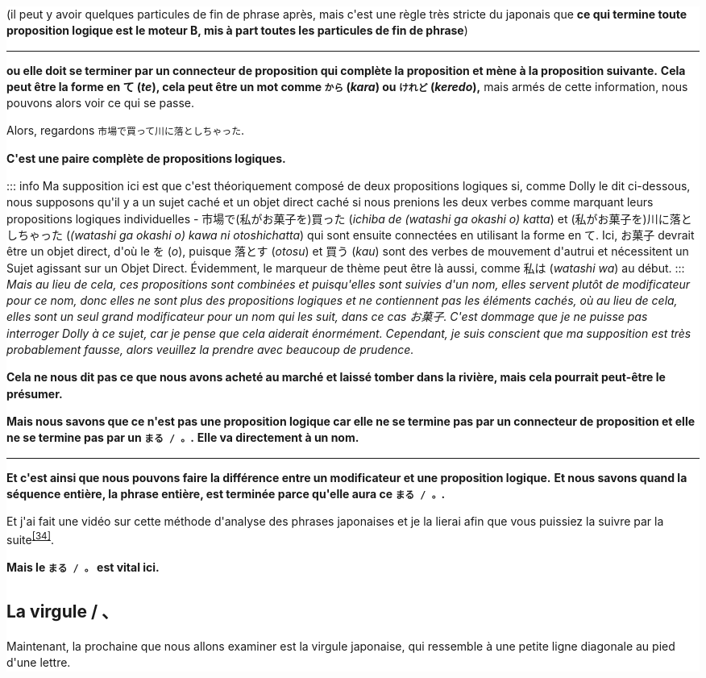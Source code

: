 (il peut y avoir quelques particules de fin de phrase après, mais c'est une règle très stricte du japonais que **ce qui termine toute proposition logique est le moteur B, mis à part toutes les particules de fin de phrase**)

---

**ou elle doit se terminer par un connecteur de proposition qui complète la proposition et mène à la proposition suivante.** **Cela peut être la forme en て (*te*), cela peut être un mot comme <code>から</code> (*kara*) ou <code>けれど</code> (*keredo*),** mais armés de cette information, nous pouvons alors voir ce qui se passe.

Alors, regardons <code>市場で買って川に落としちゃった</code>.

**C'est une paire complète de propositions logiques.**

::: info
Ma supposition ici est que c'est théoriquement composé de deux propositions logiques si, comme Dolly le dit ci-dessous, nous supposons qu'il y a un sujet caché et un objet direct caché si nous prenions les deux verbes comme marquant leurs propositions logiques individuelles - 市場で(私がお菓子を)買った (*ichiba de (watashi ga okashi o) katta*) et (私がお菓子を)川に落としちゃった (*(watashi ga okashi o) kawa ni otoshichatta*) qui sont ensuite connectées en utilisant la forme en て. Ici, お菓子 devrait être un objet direct, d'où le を (*o*), puisque 落とす (*otosu*) et 買う (*kau*) sont des verbes de mouvement d'autrui et nécessitent un Sujet agissant sur un Objet Direct. Évidemment, le marqueur de thème peut être là aussi, comme 私は (*watashi wa*) au début.
:::
*Mais au lieu de cela, ces propositions sont combinées et puisqu'elles sont suivies d'un nom, elles servent plutôt de modificateur pour ce nom, donc elles ne sont plus des propositions logiques et ne contiennent pas les éléments cachés, où au lieu de cela, elles sont un seul grand modificateur pour un nom qui les suit, dans ce cas お菓子. C'est dommage que je ne puisse pas interroger Dolly à ce sujet, car je pense que cela aiderait énormément.
Cependant, je suis conscient que ma supposition est très probablement fausse, alors veuillez la prendre avec beaucoup de prudence.*

**Cela ne nous dit pas ce que nous avons acheté au marché et laissé tomber dans la rivière, mais cela pourrait peut-être le présumer.**

**Mais nous savons que ce n'est pas une proposition logique car elle ne se termine pas par un connecteur de proposition et elle ne se termine pas par un <code>まる / 。</code>.** **Elle va directement à un nom.**

---

**Et c'est ainsi que nous pouvons faire la différence entre un modificateur et une proposition logique.** **Et nous savons quand la séquence entière, la phrase entière, est terminée parce qu'elle aura ce <code>まる / 。</code>.**

Et j'ai fait une vidéo sur cette méthode d'analyse des phrases japonaises et je la lierai afin que vous puissiez la suivre par la suite<sup>[[34]](./34-understand-any-sentence.md)</sup>.

**Mais le <code>まる / 。</code> est vital ici.**

## La virgule / 、

Maintenant, la prochaine que nous allons examiner est la virgule japonaise, qui ressemble à une petite ligne diagonale au pied d'une lettre.

